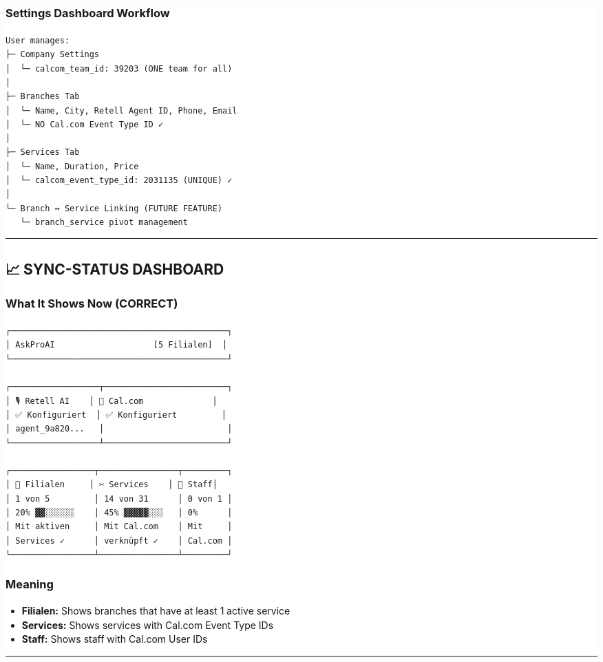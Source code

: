 ### Settings Dashboard Workflow

```
User manages:
├─ Company Settings
│  └─ calcom_team_id: 39203 (ONE team for all)
│
├─ Branches Tab
│  └─ Name, City, Retell Agent ID, Phone, Email
│  └─ NO Cal.com Event Type ID ✓
│
├─ Services Tab
│  └─ Name, Duration, Price
│  └─ calcom_event_type_id: 2031135 (UNIQUE) ✓
│
└─ Branch ↔ Service Linking (FUTURE FEATURE)
   └─ branch_service pivot management
```

---

## 📈 SYNC-STATUS DASHBOARD

### What It Shows Now (CORRECT)

```
┌────────────────────────────────────────────┐
│ AskProAI                    [5 Filialen]  │
└────────────────────────────────────────────┘

┌──────────────────┬─────────────────────────┐
│ 🎙️ Retell AI    │ 📅 Cal.com              │
│ ✅ Konfiguriert  │ ✅ Konfiguriert         │
│ agent_9a820...   │                         │
└──────────────────┴─────────────────────────┘

┌─────────────────┬────────────────┬─────────┐
│ 🏢 Filialen     │ ✂️ Services    │ 👥 Staff│
│ 1 von 5         │ 14 von 31      │ 0 von 1 │
│ 20% ▓▓░░░░░░    │ 45% ▓▓▓▓▓░░░   │ 0%      │
│ Mit aktiven     │ Mit Cal.com    │ Mit     │
│ Services ✓      │ verknüpft ✓    │ Cal.com │
└─────────────────┴────────────────┴─────────┘
```

### Meaning
- **Filialen:** Shows branches that have at least 1 active service
- **Services:** Shows services with Cal.com Event Type IDs
- **Staff:** Shows staff with Cal.com User IDs

---
